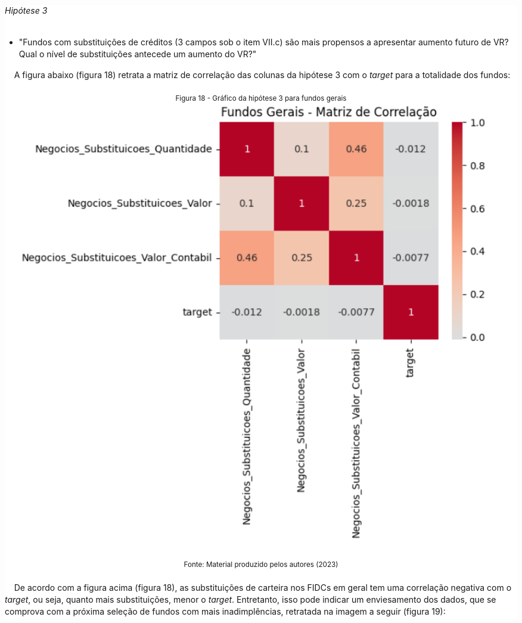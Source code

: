 ###### Hipótese 3

- "Fundos com substituições de créditos (3 campos sob o item VII.c) são mais propensos a apresentar aumento
futuro de VR? Qual o nível de substituições antecede um aumento do VR?"

&nbsp;&nbsp;&nbsp;&nbsp;A figura abaixo (figura 18) retrata a matriz de correlação das colunas da hipótese 3 com o *target* para a totalidade dos fundos:

<div align="center">
<sub>Figura 18 - Gráfico da hipótese 3 para fundos gerais</sub>
<img src="./outros/assets/imagens/mc_hipotese_3_1.png" width="100%">
<sup>Fonte: Material produzido pelos autores (2023)</sup>
</div>

&nbsp;&nbsp;&nbsp;&nbsp;De acordo com a figura acima (figura 18), as substituições de carteira nos FIDCs em geral tem uma correlação negativa com o *target*, ou seja, quanto mais substituições, menor o *target*. Entretanto, isso pode indicar um enviesamento dos dados, que se comprova com a próxima seleção de fundos com mais inadimplências, retratada na imagem a seguir (figura 19):
